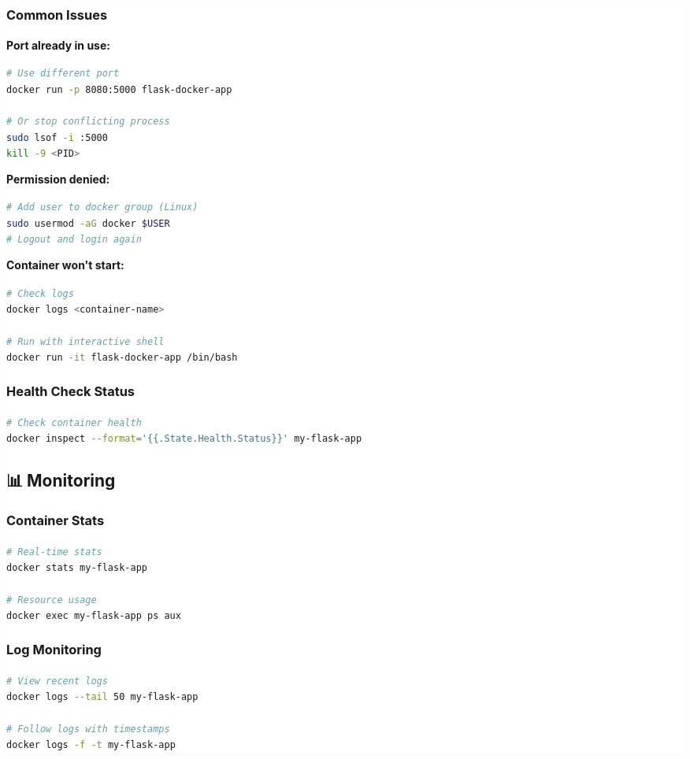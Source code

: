 ### Common Issues

**Port already in use:**
```bash
# Use different port
docker run -p 8080:5000 flask-docker-app

# Or stop conflicting process
sudo lsof -i :5000
kill -9 <PID>
```

**Permission denied:**
```bash
# Add user to docker group (Linux)
sudo usermod -aG docker $USER
# Logout and login again
```

**Container won't start:**
```bash
# Check logs
docker logs <container-name>

# Run with interactive shell
docker run -it flask-docker-app /bin/bash
```

### Health Check Status
```bash
# Check container health
docker inspect --format='{{.State.Health.Status}}' my-flask-app
```

## 📊 Monitoring

### Container Stats
```bash
# Real-time stats
docker stats my-flask-app

# Resource usage
docker exec my-flask-app ps aux
```

### Log Monitoring
```bash
# View recent logs
docker logs --tail 50 my-flask-app

# Follow logs with timestamps
docker logs -f -t my-flask-app
```
